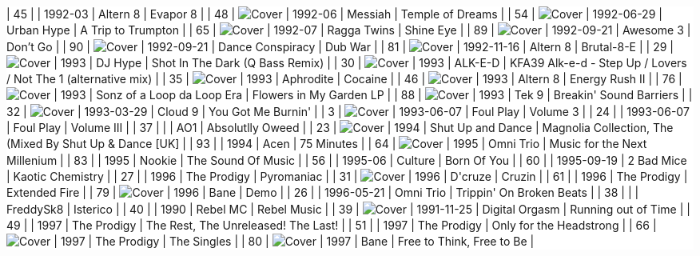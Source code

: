 | 45 |  | 1992-03 | Altern 8 | Evapor 8 |
| 48 | ![Cover](https://i.discogs.com/S9f38PbrjggvDafi4QVcLvzPy1K41reUAJBt2OSZadI/rs:fit/g:sm/q:40/h:150/w:150/czM6Ly9kaXNjb2dz/LWRhdGFiYXNlLWlt/YWdlcy9SLTE3OTEz/MjkyLTE2MTYxNjEy/MzMtOTQyMS5qcGVn.jpeg) | 1992-06 | Messiah | Temple of Dreams |
| 54 | ![Cover](https://i.discogs.com/e_s8QBYxzikMi9FVGqcRchkwE-OBdclXCR_F3JKppgA/rs:fit/g:sm/q:40/h:150/w:150/czM6Ly9kaXNjb2dz/LWRhdGFiYXNlLWlt/YWdlcy9SLTM2MDQ0/LTEyMjE1MDIwOTYu/anBlZw.jpeg) | 1992-06-29 | Urban Hype | A Trip to Trumpton |
| 65 | ![Cover](https://i.discogs.com/K4zhDER-VRXuE-Ecti0lvHFrz2xnt_4EEcwu0iQLhgA/rs:fit/g:sm/q:40/h:150/w:150/czM6Ly9kaXNjb2dz/LWRhdGFiYXNlLWlt/YWdlcy9SLTQ3MTAy/LTEzNTYwNzMyMDEt/NzYyMS5qcGVn.jpeg) | 1992-07 | Ragga Twins | Shine Eye |
| 89 | ![Cover](https://i.discogs.com/VoW-tfe5Bu-eGVneRSczqgjTYqtXfC977Mn2NH-MPiM/rs:fit/g:sm/q:40/h:150/w:150/czM6Ly9kaXNjb2dz/LWRhdGFiYXNlLWlt/YWdlcy9SLTg0MTg2/LTE0Mjc1OTU2OTct/NzQxOC5qcGVn.jpeg) | 1992-09-21 | Awesome 3 | Don’t Go |
| 90 | ![Cover](https://i.discogs.com/e9E_kFEuUCXirQDyj8_enZqtuX73sAbKaqgl_iTDRXk/rs:fit/g:sm/q:40/h:150/w:150/czM6Ly9kaXNjb2dz/LWRhdGFiYXNlLWlt/YWdlcy9SLTM0Nzcz/LTE1MDM0Mzg1MzUt/ODYyMS5qcGVn.jpeg) | 1992-09-21 | Dance Conspiracy | Dub War |
| 81 | ![Cover](https://i.discogs.com/z8HdhS50Sx8FMznkZ2j9tR2jdZOgmoI0dd9rQDNWwhs/rs:fit/g:sm/q:40/h:150/w:150/czM6Ly9kaXNjb2dz/LWRhdGFiYXNlLWlt/YWdlcy9SLTQ5Njc2/LTE2NjgxMDQ1MDMt/MjI0Ni5qcGVn.jpeg) | 1992-11-16 | Altern 8 | Brutal-8-E |
| 29 | ![Cover](https://i.discogs.com/rCqEMytqpY4cLhiAfyj5C63svo4Az9sXkbNmV1IXHn8/rs:fit/g:sm/q:40/h:150/w:150/czM6Ly9kaXNjb2dz/LWRhdGFiYXNlLWlt/YWdlcy9SLTEyNDUx/NTg2LTE1MzU1NTA4/ODEtNDY3OS5qcGVn.jpeg) | 1993 | DJ Hype | Shot In The Dark (Q Bass Remix) |
| 30 | ![Cover](https://i.discogs.com/rrNIEva7R9ZSlrseGFEVcD3xAcg4IQniyMbbTZPxFRc/rs:fit/g:sm/q:40/h:150/w:150/czM6Ly9kaXNjb2dz/LWRhdGFiYXNlLWlt/YWdlcy9SLTExMDg2/NC0xMTY1NzUzNzk5/LmpwZWc.jpeg) | 1993 | ALK-E-D | KFA39 Alk-e-d - Step Up &#x2F; Lovers &#x2F; Not The 1 (alternative mix) |
| 35 | ![Cover](https://i.discogs.com/WhjdtYgkFwQsWb4DOGP1oRjIR3fG5R-Yt6mYnlNRoBA/rs:fit/g:sm/q:40/h:150/w:150/czM6Ly9kaXNjb2dz/LWRhdGFiYXNlLWlt/YWdlcy9SLTM1NTA1/ODgtMTMzNDkyNjY0/My5qcGVn.jpeg) | 1993 | Aphrodite | Cocaine |
| 46 | ![Cover](https://i.discogs.com/4pyEKV60nMoUZpLdf26ZFxsBmObzPMNoPf_3vtxEyno/rs:fit/g:sm/q:40/h:150/w:150/czM6Ly9kaXNjb2dz/LWRhdGFiYXNlLWlt/YWdlcy9SLTEzNDA1/LTE2MDMxMzE4MDQt/MjYzMS5qcGVn.jpeg) | 1993 | Altern 8 | Energy Rush II |
| 76 | ![Cover](https://i.discogs.com/B-lR1LDOJQ_uyKlC1Q5tXhpGTpcNeVyzKTlWPMPsAtc/rs:fit/g:sm/q:40/h:150/w:150/czM6Ly9kaXNjb2dz/LWRhdGFiYXNlLWlt/YWdlcy9SLTY1ODI1/LTEwNzYyMzg4MjYu/anBn.jpeg) | 1993 | Sonz of a Loop da Loop Era | Flowers in My Garden LP |
| 88 | ![Cover](https://i.discogs.com/reZ8udml-8c5o73Uj1NjEWA63E6CXs_SSKCpN-4Slck/rs:fit/g:sm/q:40/h:150/w:150/czM6Ly9kaXNjb2dz/LWRhdGFiYXNlLWlt/YWdlcy9SLTE2MzMt/MTE1NjQ2MTU0Ni5q/cGVn.jpeg) | 1993 | Tek 9 | Breakin&#39; Sound Barriers |
| 32 | ![Cover](https://i.discogs.com/Q_lSiF7Rnen2J-9v5QupIN09h5zKIcf43h29Sml93zs/rs:fit/g:sm/q:40/h:150/w:150/czM6Ly9kaXNjb2dz/LWRhdGFiYXNlLWlt/YWdlcy9SLTM3Mzgy/LTEzMjE2NTE2OTMu/anBlZw.jpeg) | 1993-03-29 | Cloud 9 | You Got Me Burnin&#39; |
| 3 | ![Cover](https://i.discogs.com/LbgwUy1Jo0qWNsBs3e5dukMd1e7hbSLkmI_d6MqGN4A/rs:fit/g:sm/q:40/h:150/w:150/czM6Ly9kaXNjb2dz/LWRhdGFiYXNlLWlt/YWdlcy9SLTEwODk1/NjItMTE5MTIzMzUw/NS5qcGVn.jpeg) | 1993-06-07 | Foul Play | Volume 3 |
| 24 |  | 1993-06-07 | Foul Play | Volume III |
| 37 |  |  | AO1 | Absolutlly Oweed |
| 23 | ![Cover](https://i.discogs.com/avHvoFZZ94grXqDUEH3CGD7SEM7qRGGnVRvyjEp-SkM/rs:fit/g:sm/q:40/h:150/w:150/czM6Ly9kaXNjb2dz/LWRhdGFiYXNlLWlt/YWdlcy9SLTI3OTg5/LTEyODc5MjI0MzIu/anBlZw.jpeg) | 1994 | Shut Up and Dance | Magnolia Collection, The (Mixed By Shut Up &amp; Dance [UK] |
| 93 |  | 1994 | Acen | 75 Minutes |
| 64 | ![Cover](https://i.discogs.com/XSj8_fsn0vUbt3BXpahbrwzIZtMIseU1gEvbsv7mW-s/rs:fit/g:sm/q:40/h:150/w:150/czM6Ly9kaXNjb2dz/LWRhdGFiYXNlLWlt/YWdlcy9SLTEzNTUx/My0xMjkyMTc3NTk4/LmpwZWc.jpeg) | 1995 | Omni Trio | Music for the Next Millenium |
| 83 |  | 1995 | Nookie | The Sound Of Music |
| 56 |  | 1995-06 | Culture | Born Of You |
| 60 |  | 1995-09-19 | 2 Bad Mice | Kaotic Chemistry |
| 27 |  | 1996 | The Prodigy | Pyromaniac |
| 31 | ![Cover](https://i.discogs.com/A20u8b47XzsV5cAU_D7qt2ZEmbhD7kSp49XwKWmzWEs/rs:fit/g:sm/q:40/h:150/w:150/czM6Ly9kaXNjb2dz/LWRhdGFiYXNlLWlt/YWdlcy9SLTEyNTgx/NC0xMzU4NjE3ODgx/LTg4MzcuanBlZw.jpeg) | 1996 | D&#39;cruze | Cruzin |
| 61 |  | 1996 | The Prodigy | Extended Fire |
| 79 | ![Cover](https://i.discogs.com/_1jI-DupEC5wKqp6Swxy4HcahLnxhUDGjZFs2leuve8/rs:fit/g:sm/q:40/h:150/w:150/czM6Ly9kaXNjb2dz/LWRhdGFiYXNlLWlt/YWdlcy9SLTkxNDY2/ODQtMTQ3NTU4OTU1/MC03Mzc5LmpwZWc.jpeg) | 1996 | Bane | Demo |
| 26 |  | 1996-05-21 | Omni Trio | Trippin&#39; On Broken Beats |
| 38 |  |  | FreddySk8 | Isterico |
| 40 |  | 1990 | Rebel MC | Rebel Music |
| 39 | ![Cover](https://i.discogs.com/3n5NSxXrZdrpDhgdbCdqYPKaMtX-y5lsWCJAAzs3L_E/rs:fit/g:sm/q:40/h:150/w:150/czM6Ly9kaXNjb2dz/LWRhdGFiYXNlLWlt/YWdlcy9SLTMyMDky/LTE2NDI0MzUzNDIt/NjY1NS5qcGVn.jpeg) | 1991-11-25 | Digital Orgasm | Running out of Time |
| 49 |  | 1997 | The Prodigy | The Rest, The Unreleased! The Last! |
| 51 |  | 1997 | The Prodigy | Only for the Headstrong |
| 66 | ![Cover](https://i.discogs.com/F16IrQ0bGzUmZ131qcyWVq8WQtKBuTw1dL0vsWalS1Y/rs:fit/g:sm/q:40/h:150/w:150/czM6Ly9kaXNjb2dz/LWRhdGFiYXNlLWlt/YWdlcy9SLTM4Mjgy/ODUtMTM0NjAwNDE1/MS0zMTAzLmpwZWc.jpeg) | 1997 | The Prodigy | The Singles |
| 80 | ![Cover](https://i.discogs.com/5C43g3_Vb24kTdgIlr7jF9RV5-s5pj8uPyUNgHS1Rdg/rs:fit/g:sm/q:40/h:150/w:150/czM6Ly9kaXNjb2dz/LWRhdGFiYXNlLWlt/YWdlcy9SLTIzMDMy/MTAtMTUzNjA1Nzkw/NS0yNDg0LmpwZWc.jpeg) | 1997 | Bane | Free to Think, Free to Be |